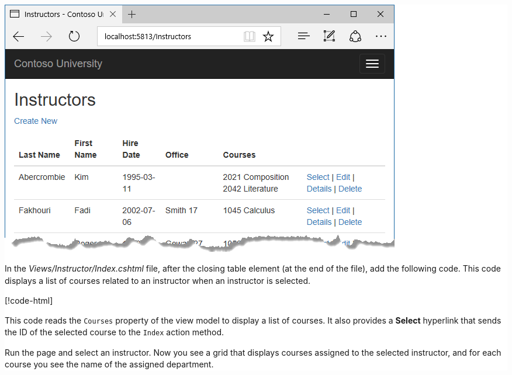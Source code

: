 ![Instructors Index page nothing selected](read-related-data/_static/instructors-index-no-selection.png)

In the *Views/Instructor/Index.cshtml* file, after the closing table element (at the end of the file), add the following code. This code displays a list of courses related to an instructor when an instructor is selected.

[!code-html[](intro/samples/cu/Views/Instructors/Index1.cshtml?range=69-104)]

This code reads the `Courses` property of the view model to display a list of courses. It also provides a **Select** hyperlink that sends the ID of the selected course to the `Index` action method.

Run the page and select an instructor. Now you see a grid that displays courses assigned to the selected instructor, and for each course you see the name of the assigned department.
